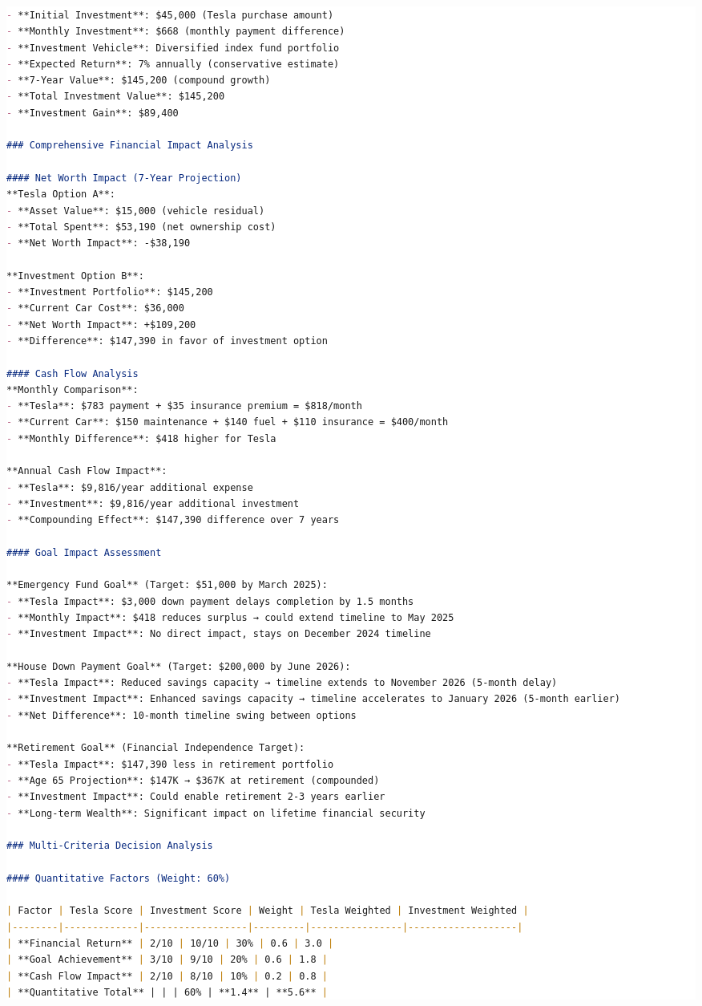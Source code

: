 ```markdown
- **Initial Investment**: $45,000 (Tesla purchase amount)
- **Monthly Investment**: $668 (monthly payment difference)
- **Investment Vehicle**: Diversified index fund portfolio
- **Expected Return**: 7% annually (conservative estimate)
- **7-Year Value**: $145,200 (compound growth)
- **Total Investment Value**: $145,200
- **Investment Gain**: $89,400

### Comprehensive Financial Impact Analysis

#### Net Worth Impact (7-Year Projection)
**Tesla Option A**:
- **Asset Value**: $15,000 (vehicle residual)
- **Total Spent**: $53,190 (net ownership cost)
- **Net Worth Impact**: -$38,190

**Investment Option B**:
- **Investment Portfolio**: $145,200
- **Current Car Cost**: $36,000
- **Net Worth Impact**: +$109,200
- **Difference**: $147,390 in favor of investment option

#### Cash Flow Analysis
**Monthly Comparison**:
- **Tesla**: $783 payment + $35 insurance premium = $818/month
- **Current Car**: $150 maintenance + $140 fuel + $110 insurance = $400/month
- **Monthly Difference**: $418 higher for Tesla

**Annual Cash Flow Impact**:
- **Tesla**: $9,816/year additional expense
- **Investment**: $9,816/year additional investment
- **Compounding Effect**: $147,390 difference over 7 years

#### Goal Impact Assessment

**Emergency Fund Goal** (Target: $51,000 by March 2025):
- **Tesla Impact**: $3,000 down payment delays completion by 1.5 months
- **Monthly Impact**: $418 reduces surplus → could extend timeline to May 2025
- **Investment Impact**: No direct impact, stays on December 2024 timeline

**House Down Payment Goal** (Target: $200,000 by June 2026):
- **Tesla Impact**: Reduced savings capacity → timeline extends to November 2026 (5-month delay)
- **Investment Impact**: Enhanced savings capacity → timeline accelerates to January 2026 (5-month earlier)
- **Net Difference**: 10-month timeline swing between options

**Retirement Goal** (Financial Independence Target):
- **Tesla Impact**: $147,390 less in retirement portfolio
- **Age 65 Projection**: $147K → $367K at retirement (compounded)
- **Investment Impact**: Could enable retirement 2-3 years earlier
- **Long-term Wealth**: Significant impact on lifetime financial security

### Multi-Criteria Decision Analysis

#### Quantitative Factors (Weight: 60%)

| Factor | Tesla Score | Investment Score | Weight | Tesla Weighted | Investment Weighted |
|--------|-------------|------------------|---------|----------------|-------------------|
| **Financial Return** | 2/10 | 10/10 | 30% | 0.6 | 3.0 |
| **Goal Achievement** | 3/10 | 9/10 | 20% | 0.6 | 1.8 |
| **Cash Flow Impact** | 2/10 | 8/10 | 10% | 0.2 | 0.8 |
| **Quantitative Total** | | | 60% | **1.4** | **5.6** |

```